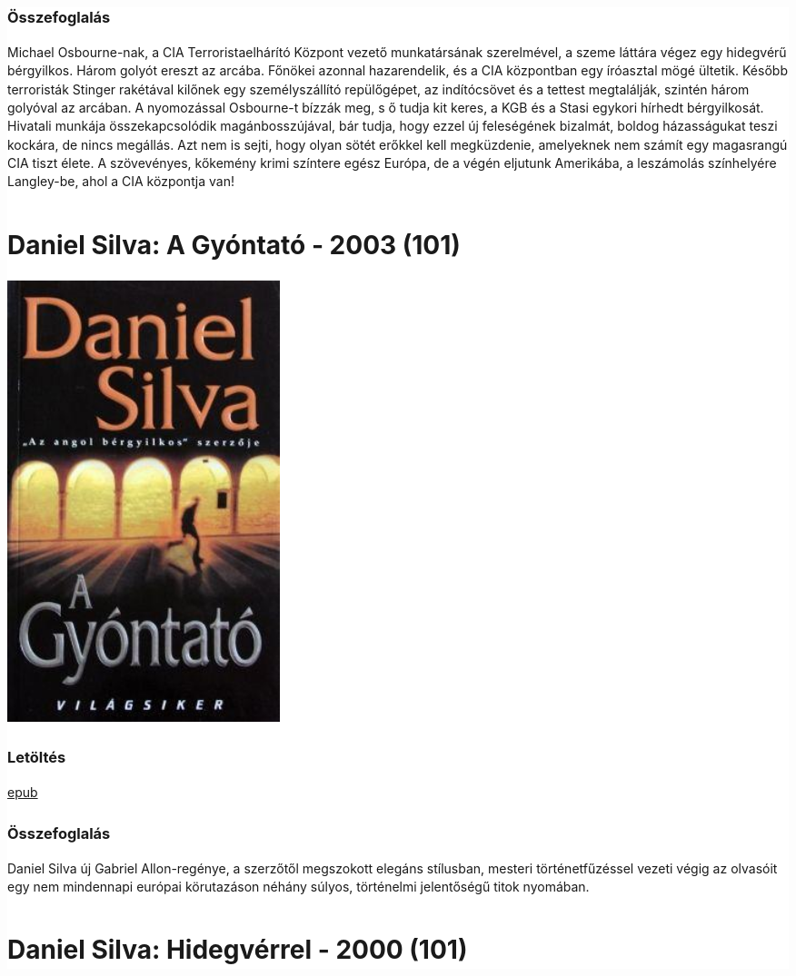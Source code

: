 ### Összefoglalás
Michael Osbourne-nak, a CIA Terroristaelhárító Központ vezető munkatársának szerelmével, a szeme láttára végez egy hidegvérű bérgyilkos. Három golyót ereszt az arcába. Főnökei azonnal hazarendelik, és a CIA központban egy íróasztal mögé ültetik. Később terroristák Stinger rakétával kilőnek egy személyszállító repülőgépet, az indítócsövet és a tettest megtalálják, szintén három golyóval az arcában. A nyomozással Osbourne-t bízzák meg, s ő tudja kit keres, a KGB és a Stasi egykori hírhedt bérgyilkosát. Hivatali munkája összekapcsolódik magánbosszújával, bár tudja, hogy ezzel új feleségének bizalmát, boldog házasságukat teszi kockára, de nincs megállás. Azt nem is sejti, hogy olyan sötét erőkkel kell megküzdenie, amelyeknek nem számít egy magasrangú CIA tiszt élete. A szövevényes, kőkemény krimi színtere egész Európa, de a végén eljutunk Amerikába, a leszámolás színhelyére Langley-be, ahol a CIA központja van!


# <a name="id_809">Daniel Silva: A Gyóntató - 2003 (101)</a>
<img src="https://github.com/BercziSandor/calibre_lib/raw/main/Daniel%20Silva/A%20Gyontato%20-%202003%20%28809%29/cover.jpg" alt="cover" width="300"/>

### Letöltés
[epub](https://github.com/BercziSandor/calibre_lib/raw/main/Daniel%20Silva/A%20Gyontato%20-%202003%20%28809%29/A%20Gyontato%20-%202003%20-%20Daniel%20Silva.epub)

### Összefoglalás
<P>Daniel Silva új Gabriel Allon-regénye, a szerzőtől megszokott elegáns stílusban, mesteri történetfűzéssel vezeti végig az olvasóit egy nem mindennapi európai körutazáson néhány súlyos, történelmi jelentőségű titok nyomában.</P>


# <a name="id_817">Daniel Silva: Hidegvérrel - 2000 (101)</a>